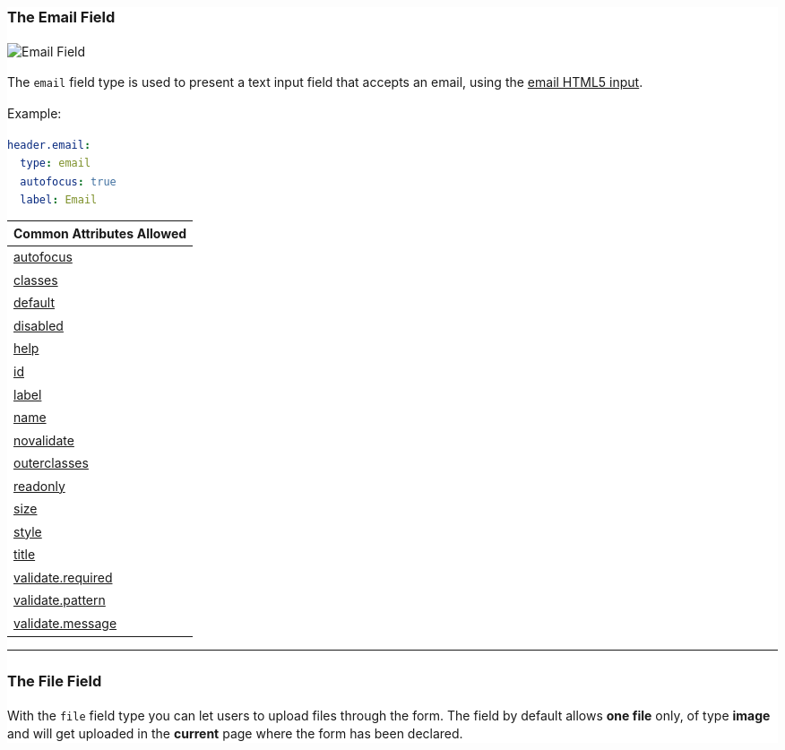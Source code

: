 
### The Email Field

![Email Field](email_field.gif)

The `email` field type is used to present a text input field that accepts an email, using the [email HTML5 input](http://html5doctor.com/html5-forms-input-types/#input-email).

Example:
```yaml
header.email:
  type: email
  autofocus: true
  label: Email
````

| Common Attributes Allowed                      |
| :-----                                         |
| [autofocus](#common-fields-attributes)         |
| [classes](#common-fields-attributes)           |
| [default](#common-fields-attributes)           |
| [disabled](#common-fields-attributes)          |
| [help](#common-fields-attributes)              |
| [id](#common-fields-attributes)                |
| [label](#common-fields-attributes)             |
| [name](#common-fields-attributes)              |
| [novalidate](#common-fields-attributes)        |
| [outerclasses](#common-fields-attributes)      |
| [readonly](#common-fields-attributes)          |
| [size](#common-fields-attributes)              |
| [style](#common-fields-attributes)             |
| [title](#common-fields-attributes)             |
| [validate.required](#common-fields-attributes) |
| [validate.pattern](#common-fields-attributes)  |
| [validate.message](#common-fields-attributes)  |

---

### The File Field

With the `file` field type you can let users to upload files through the form. The field by default allows **one file** only, of type **image** and will get uploaded in the **current** page where the form has been declared.
